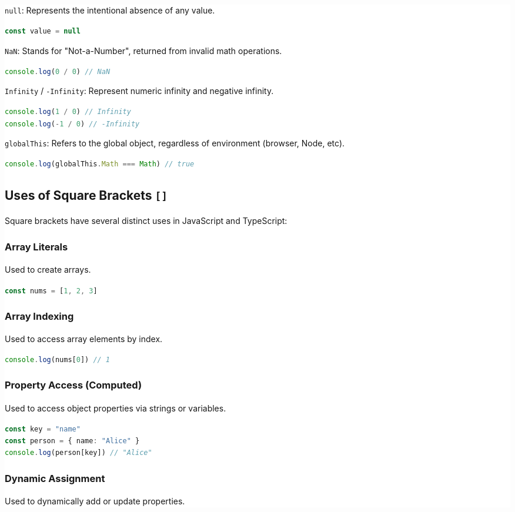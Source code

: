`null`: Represents the intentional absence of any value.

```ts
const value = null
```

`NaN`: Stands for "Not-a-Number", returned from invalid math operations.

```ts
console.log(0 / 0) // NaN
```

`Infinity` / `-Infinity`: Represent numeric infinity and negative infinity.

```ts
console.log(1 / 0) // Infinity
console.log(-1 / 0) // -Infinity
```

`globalThis`: Refers to the global object, regardless of environment (browser, Node, etc).

```ts
console.log(globalThis.Math === Math) // true
```

## Uses of Square Brackets `[]`

Square brackets have several distinct uses in JavaScript and TypeScript:

### Array Literals

Used to create arrays.

```ts
const nums = [1, 2, 3]
```

### Array Indexing

Used to access array elements by index.

```ts
console.log(nums[0]) // 1
```

### Property Access (Computed)

Used to access object properties via strings or variables.

```ts
const key = "name"
const person = { name: "Alice" }
console.log(person[key]) // "Alice"
```

### Dynamic Assignment

Used to dynamically add or update properties.


  [key: string]: number
  [K in "yes" | "no"]: boolean